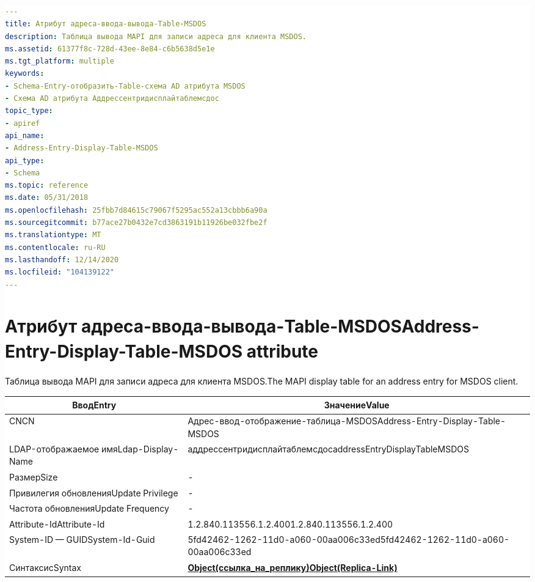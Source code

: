 ```yaml
---
title: Атрибут адреса-ввода-вывода-Table-MSDOS
description: Таблица вывода MAPI для записи адреса для клиента MSDOS.
ms.assetid: 61377f8c-728d-43ee-8e84-c6b5638d5e1e
ms.tgt_platform: multiple
keywords:
- Schema-Entry-отобразить-Table-схема AD атрибута MSDOS
- Схема AD атрибута Аддрессентридисплайтаблемсдос
topic_type:
- apiref
api_name:
- Address-Entry-Display-Table-MSDOS
api_type:
- Schema
ms.topic: reference
ms.date: 05/31/2018
ms.openlocfilehash: 25fbb7d84615c79067f5295ac552a13cbbb6a90a
ms.sourcegitcommit: b77ace27b0432e7cd3863191b11926be032fbe2f
ms.translationtype: MT
ms.contentlocale: ru-RU
ms.lasthandoff: 12/14/2020
ms.locfileid: "104139122"
---
```

# <a name="address-entry-display-table-msdos-attribute"></a><span data-ttu-id="b6a3d-105">Атрибут адреса-ввода-вывода-Table-MSDOS</span><span class="sxs-lookup"><span data-stu-id="b6a3d-105">Address-Entry-Display-Table-MSDOS attribute</span></span>

<span data-ttu-id="b6a3d-106">Таблица вывода MAPI для записи адреса для клиента MSDOS.</span><span class="sxs-lookup"><span data-stu-id="b6a3d-106">The MAPI display table for an address entry for MSDOS client.</span></span>



| <span data-ttu-id="b6a3d-107">Ввод</span><span class="sxs-lookup"><span data-stu-id="b6a3d-107">Entry</span></span> | <span data-ttu-id="b6a3d-108">Значение</span><span class="sxs-lookup"><span data-stu-id="b6a3d-108">Value</span></span> |
|-------------------|-------------------------------------------------------|
| <span data-ttu-id="b6a3d-109">CN</span><span class="sxs-lookup"><span data-stu-id="b6a3d-109">CN</span></span>                | <span data-ttu-id="b6a3d-110">Адрес-ввод-отображение-таблица-MSDOS</span><span class="sxs-lookup"><span data-stu-id="b6a3d-110">Address-Entry-Display-Table-MSDOS</span></span>                     |
| <span data-ttu-id="b6a3d-111">LDAP-отображаемое имя</span><span class="sxs-lookup"><span data-stu-id="b6a3d-111">Ldap-Display-Name</span></span> | <span data-ttu-id="b6a3d-112">аддрессентридисплайтаблемсдос</span><span class="sxs-lookup"><span data-stu-id="b6a3d-112">addressEntryDisplayTableMSDOS</span></span>                         |
| <span data-ttu-id="b6a3d-113">Размер</span><span class="sxs-lookup"><span data-stu-id="b6a3d-113">Size</span></span>              | \-                                                    |
| <span data-ttu-id="b6a3d-114">Привилегия обновления</span><span class="sxs-lookup"><span data-stu-id="b6a3d-114">Update Privilege</span></span>  | \-                                                    |
| <span data-ttu-id="b6a3d-115">Частота обновления</span><span class="sxs-lookup"><span data-stu-id="b6a3d-115">Update Frequency</span></span>  | \-                                                    |
| <span data-ttu-id="b6a3d-116">Attribute-Id</span><span class="sxs-lookup"><span data-stu-id="b6a3d-116">Attribute-Id</span></span>      | <span data-ttu-id="b6a3d-117">1.2.840.113556.1.2.400</span><span class="sxs-lookup"><span data-stu-id="b6a3d-117">1.2.840.113556.1.2.400</span></span>                                |
| <span data-ttu-id="b6a3d-118">System-ID — GUID</span><span class="sxs-lookup"><span data-stu-id="b6a3d-118">System-Id-Guid</span></span>    | <span data-ttu-id="b6a3d-119">5fd42462-1262-11d0-a060-00aa006c33ed</span><span class="sxs-lookup"><span data-stu-id="b6a3d-119">5fd42462-1262-11d0-a060-00aa006c33ed</span></span>                  |
| <span data-ttu-id="b6a3d-120">Синтаксис</span><span class="sxs-lookup"><span data-stu-id="b6a3d-120">Syntax</span></span>            | [<span data-ttu-id="b6a3d-121">**Object(ссылка_на_реплику)**</span><span class="sxs-lookup"><span data-stu-id="b6a3d-121">**Object(Replica-Link)**</span></span>](s-object-replica-link.md) |
